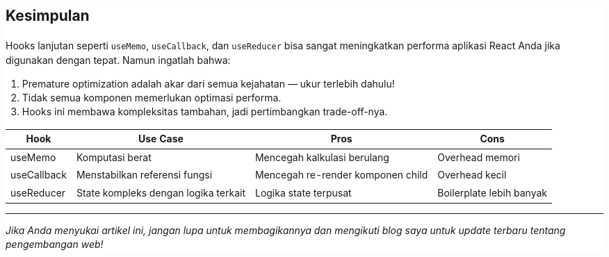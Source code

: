 ## Kesimpulan

Hooks lanjutan seperti `useMemo`, `useCallback`, dan `useReducer` bisa sangat meningkatkan performa aplikasi React Anda jika digunakan dengan tepat. Namun ingatlah bahwa:

1. Premature optimization adalah akar dari semua kejahatan — ukur terlebih dahulu!
2. Tidak semua komponen memerlukan optimasi performa.
3. Hooks ini membawa kompleksitas tambahan, jadi pertimbangkan trade-off-nya.

| Hook | Use Case | Pros | Cons |
|------|----------|------|------|
| useMemo | Komputasi berat | Mencegah kalkulasi berulang | Overhead memori |
| useCallback | Menstabilkan referensi fungsi | Mencegah re-render komponen child | Overhead kecil |
| useReducer | State kompleks dengan logika terkait | Logika state terpusat | Boilerplate lebih banyak |

---

*Jika Anda menyukai artikel ini, jangan lupa untuk membagikannya dan mengikuti blog saya untuk update terbaru tentang pengembangan web!*
